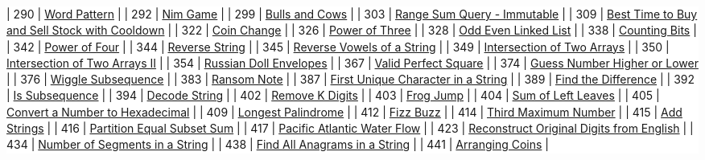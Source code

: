 | 290 | [Word Pattern](https://github.com/kantuni/LeetCode/tree/master/290) |
| 292 | [Nim Game](https://github.com/kantuni/LeetCode/tree/master/292) |
| 299 | [Bulls and Cows](https://github.com/kantuni/LeetCode/tree/master/299) |
| 303 | [Range Sum Query - Immutable](https://github.com/kantuni/LeetCode/tree/master/303) |
| 309 | [Best Time to Buy and Sell Stock with Cooldown](https://github.com/kantuni/LeetCode/tree/master/309) |
| 322 | [Coin Change](https://github.com/kantuni/LeetCode/tree/master/322) |
| 326 | [Power of Three](https://github.com/kantuni/LeetCode/tree/master/326) |
| 328 | [Odd Even Linked List](https://github.com/kantuni/LeetCode/tree/master/328) |
| 338 | [Counting Bits](https://github.com/kantuni/LeetCode/tree/master/338) |
| 342 | [Power of Four](https://github.com/kantuni/LeetCode/tree/master/342) |
| 344 | [Reverse String](https://github.com/kantuni/LeetCode/tree/master/344) |
| 345 | [Reverse Vowels of a String](https://github.com/kantuni/LeetCode/tree/master/345) |
| 349 | [Intersection of Two Arrays](https://github.com/kantuni/LeetCode/tree/master/349) |
| 350 | [Intersection of Two Arrays II](https://github.com/kantuni/LeetCode/tree/master/350) |
| 354 | [Russian Doll Envelopes](https://github.com/kantuni/LeetCode/tree/master/354) |
| 367 | [Valid Perfect Square](https://github.com/kantuni/LeetCode/tree/master/367) |
| 374 | [Guess Number Higher or Lower](https://github.com/kantuni/LeetCode/tree/master/374) |
| 376 | [Wiggle Subsequence](https://github.com/kantuni/LeetCode/tree/master/376) |
| 383 | [Ransom Note](https://github.com/kantuni/LeetCode/tree/master/383) |
| 387 | [First Unique Character in a String](https://github.com/kantuni/LeetCode/tree/master/387) |
| 389 | [Find the Difference](https://github.com/kantuni/LeetCode/tree/master/389) |
| 392 | [Is Subsequence](https://github.com/kantuni/LeetCode/tree/master/392) |
| 394 | [Decode String](https://github.com/kantuni/LeetCode/tree/master/394) |
| 402 | [Remove K Digits](https://github.com/kantuni/LeetCode/tree/master/402) |
| 403 | [Frog Jump](https://github.com/kantuni/LeetCode/tree/master/403) |
| 404 | [Sum of Left Leaves](https://github.com/kantuni/LeetCode/tree/master/404) |
| 405 | [Convert a Number to Hexadecimal](https://github.com/kantuni/LeetCode/tree/master/405) |
| 409 | [Longest Palindrome](https://github.com/kantuni/LeetCode/tree/master/409) |
| 412 | [Fizz Buzz](https://github.com/kantuni/LeetCode/tree/master/412) |
| 414 | [Third Maximum Number](https://github.com/kantuni/LeetCode/tree/master/414) |
| 415 | [Add Strings](https://github.com/kantuni/LeetCode/tree/master/415) |
| 416 | [Partition Equal Subset Sum](https://github.com/kantuni/LeetCode/tree/master/416) |
| 417 | [Pacific Atlantic Water Flow](https://github.com/kantuni/LeetCode/tree/master/417) |
| 423 | [Reconstruct Original Digits from English](https://github.com/kantuni/LeetCode/tree/master/423) |
| 434 | [Number of Segments in a String](https://github.com/kantuni/LeetCode/tree/master/434) |
| 438 | [Find All Anagrams in a String](https://github.com/kantuni/LeetCode/tree/master/438) |
| 441 | [Arranging Coins](https://github.com/kantuni/LeetCode/tree/master/441) |